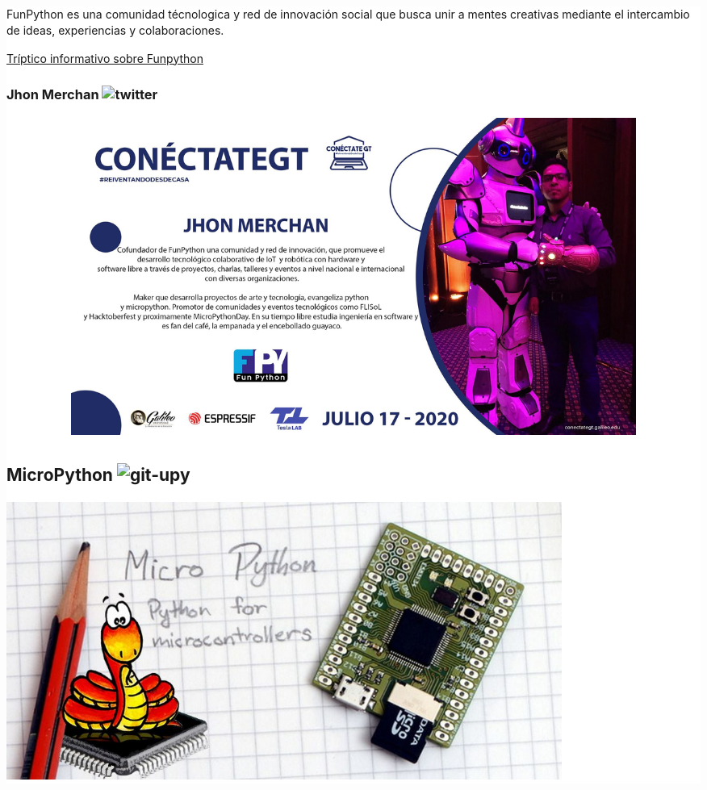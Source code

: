 FunPython es una comunidad técnologica y red de innovación social que busca unir a mentes creativas mediante el intercambio de ideas, experiencias y colaboraciones.

[Tríptico informativo sobre Funpython](https://github.com/FunPythonEC/ConectateGT/blob/master/media/FunPython_triptico.pdf)

### Jhon Merchan ![twitter](https://img.shields.io/twitter/follow/jhon_p16?style=social)

<p align="center">
  <img width="700" src="media/jhonMerchan_afiche.jpg">
</p>

## MicroPython ![git-upy](https://img.shields.io/github/stars/MicroPython/MicroPython?style=social)
 
<img src="media/upython-with-micro.jpg" width="80%"> 

